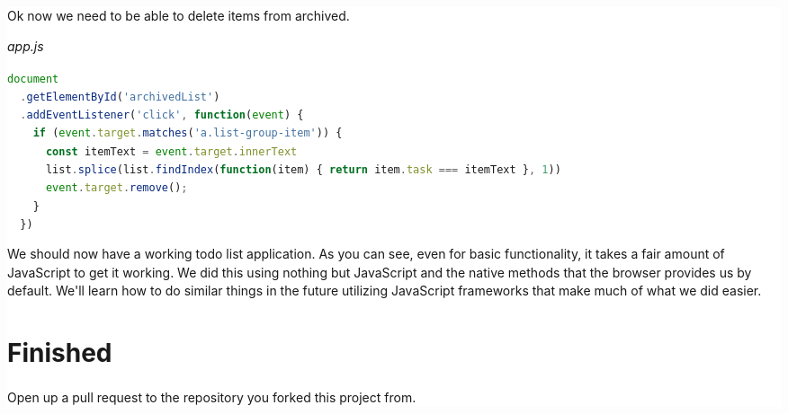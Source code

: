 Ok now we need to be able to delete items from archived.

*app.js*
```javascript
document
  .getElementById('archivedList')
  .addEventListener('click', function(event) {
    if (event.target.matches('a.list-group-item')) {
      const itemText = event.target.innerText
      list.splice(list.findIndex(function(item) { return item.task === itemText }, 1))
      event.target.remove();
    }
  })
```

We should now have a working todo list application. As you can see, even for basic functionality,
it takes a fair amount of JavaScript to get it working. We did this using nothing but JavaScript
and the native methods that the browser provides us by default. We'll learn how to do similar things
in the future utilizing JavaScript frameworks that make much of what we did easier.


# Finished

Open up a pull request to the repository you forked this project from.
